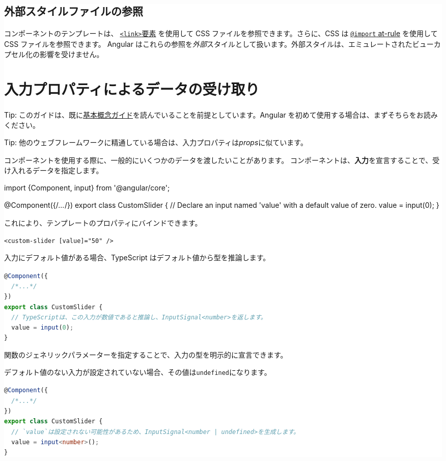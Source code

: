## 外部スタイルファイルの参照

コンポーネントのテンプレートは、
[`<link>`要素](https://developer.mozilla.org/docs/Web/HTML/Element/link)
を使用して CSS ファイルを参照できます。さらに、CSS は
[ `@import` at-rule](https://developer.mozilla.org/docs/Web/CSS/@import)
を使用して CSS ファイルを参照できます。
Angular はこれらの参照を*外部*スタイルとして扱います。外部スタイルは、エミュレートされたビューカプセル化の影響を受けません。

# 入力プロパティによるデータの受け取り

Tip: このガイドは、既に[基本概念ガイド](essentials)を読んでいることを前提としています。Angular を初めて使用する場合は、まずそちらをお読みください。

Tip: 他のウェブフレームワークに精通している場合は、入力プロパティは*props*に似ています。

コンポーネントを使用する際に、一般的にいくつかのデータを渡したいことがあります。
コンポーネントは、**入力**を宣言することで、受け入れるデータを指定します。

<docs-code language="ts" highlight="[7]">
import {Component, input} from '@angular/core';

@Component({/_..._/})
export class CustomSlider {
// Declare an input named 'value' with a default value of zero.
value = input(0);
}
</docs-code>

これにより、テンプレートのプロパティにバインドできます。

```angular-html
<custom-slider [value]="50" />
```

入力にデフォルト値がある場合、TypeScript はデフォルト値から型を推論します。

```typescript
@Component({
  /*...*/
})
export class CustomSlider {
  // TypeScriptは、この入力が数値であると推論し、InputSignal<number>を返します。
  value = input(0);
}
```

関数のジェネリックパラメーターを指定することで、入力の型を明示的に宣言できます。

デフォルト値のない入力が設定されていない場合、その値は`undefined`になります。

```typescript
@Component({
  /*...*/
})
export class CustomSlider {
  // `value`は設定されない可能性があるため、InputSignal<number | undefined>を生成します。
  value = input<number>();
}
```
